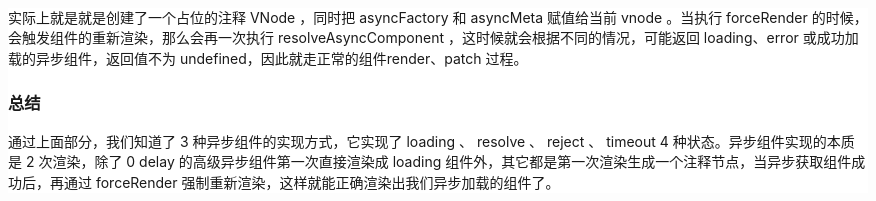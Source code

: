 实际上就是就是创建了一个占位的注释 VNode ，同时把 asyncFactory 和 asyncMeta 赋值给当前 vnode 。当执行 forceRender 的时候，会触发组件的重新渲染，那么会再一次执行 resolveAsyncComponent ，这时候就会根据不同的情况，可能返回 loading、error 或成功加载的异步组件，返回值不为 undefined，因此就走正常的组件render、patch 过程。

### 总结

通过上面部分，我们知道了 3 种异步组件的实现方式，它实现了 loading 、 resolve 、 reject 、 timeout 4 种状态。异步组件实现的本质是 2 次渲染，除了 0 delay 的高级异步组件第一次直接渲染成 loading 组件外，其它都是第一次渲染生成一个注释节点，当异步获取组件成功后，再通过 forceRender 强制重新渲染，这样就能正确渲染出我们异步加载的组件了。































